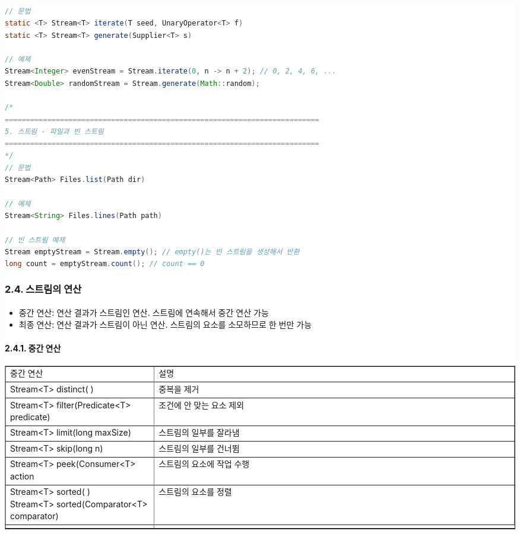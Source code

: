 ```java
// 문법
static <T> Stream<T> iterate(T seed, UnaryOperator<T> f)
static <T> Stream<T> generate(Supplier<T> s)

// 예제
Stream<Integer> evenStream = Stream.iterate(0, n -> n + 2); // 0, 2, 4, 6, ...
Stream<Double> randomStream = Stream.generate(Math::random);

/*
==========================================================================
5. 스트림 - 파일과 빈 스트림
==========================================================================
*/
// 문법
Stream<Path> Files.list(Path dir)

// 예제
Stream<String> Files.lines(Path path)

// 빈 스트림 예제
Stream emptyStream = Stream.empty(); // empty()는 빈 스트림을 생성해서 반환
long count = emptyStream.count(); // count == 0
```

### 2.4. 스트림의 연산
* 중간 연산: 연산 결과가 스트림인 연산. 스트림에 연속해서 중간 연산 가능
* 최종 연산: 연산 결과가 스트림이 아닌 연산. 스트림의 요소를 소모하므로 한 번만 가능

#### 2.4.1. 중간 연산
<table style="border-collapse: collapse; width: 100%;" border="1" data-ke-align="alignLeft">
    <tbody>
        <tr>
            <td style="width: 62.7907%;" colspan="2">중간 연산</td>
            <td style="width: 37.2093%;">설명</td>
        </tr>
        <tr>
            <td style="width: 62.7907%;" colspan="2">Stream&lt;T&gt; distinct( )</td>
            <td style="width: 37.2093%;">중복을 제거</td>
        </tr>
        <tr>
            <td style="width: 62.7907%;" colspan="2">Stream&lt;T&gt; filter(Predicate&lt;T&gt; predicate)</td>
            <td style="width: 37.2093%;">조건에 안 맞는 요소 제외</td>
        </tr>
        <tr>
            <td style="width: 62.7907%;" colspan="2">Stream&lt;T&gt; limit(long maxSize)</td>
            <td style="width: 37.2093%;">스트림의 일부를 잘라냄</td>
        </tr>
        <tr>
            <td style="width: 62.7907%;" colspan="2">Stream&lt;T&gt; skip(long n)</td>
            <td style="width: 37.2093%;">스트림의 일부를 건너뜀</td>
        </tr>
        <tr>
            <td style="width: 62.7907%;" colspan="2">Stream&lt;T&gt; peek(Consumer&lt;T&gt; action</td>
            <td style="width: 37.2093%;">스트림의 요소에 작업 수행</td>
        </tr>
        <tr>
            <td style="width: 62.7907%;" colspan="2">Stream&lt;T&gt; sorted( )<br />Stream&lt;T&gt;
                sorted(Comparator&lt;T&gt; comparator)</td>
            <td style="width: 37.2093%;">스트림의 요소를 정렬</td>
        </tr>
        <tr>
            <td style="width: 15.3489%;">
